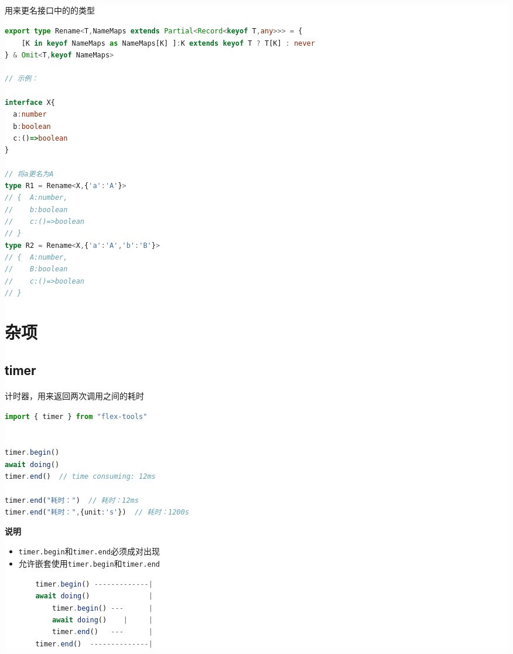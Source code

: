  用来更名接口中的的类型

```typescript
export type Rename<T,NameMaps extends Partial<Record<keyof T,any>>> = {
    [K in keyof NameMaps as NameMaps[K] ]:K extends keyof T ? T[K] : never
} & Omit<T,keyof NameMaps>

// 示例：

interface X{
  a:number
  b:boolean
  c:()=>boolean
}

// 将a更名为A
type R1 = Rename<X,{'a':'A'}>  
// {  A:number, 
//    b:boolean
//    c:()=>boolean
// }
type R2 = Rename<X,{'a':'A','b':'B'}>  
// {  A:number, 
//    B:boolean
//    c:()=>boolean
// }

```
 
# 杂项

## timer

计时器，用来返回两次调用之间的耗时

```typescript
import { timer } from "flex-tools"


timer.begin()
await doing()
timer.end()  // time consuming: 12ms

timer.end("耗时：")  // 耗时：12ms
timer.end("耗时：",{unit:'s'})  // 耗时：1200s
```

**说明** 

- `timer.begin`和`timer.end`必须成对出现
- 允许嵌套使用`timer.begin`和`timer.end`
    ```typescript
        timer.begin() -------------| 
        await doing()              |
            timer.begin() ---      |
            await doing()    |     |
            timer.end()   ---      |
        timer.end()  --------------|
    ```
